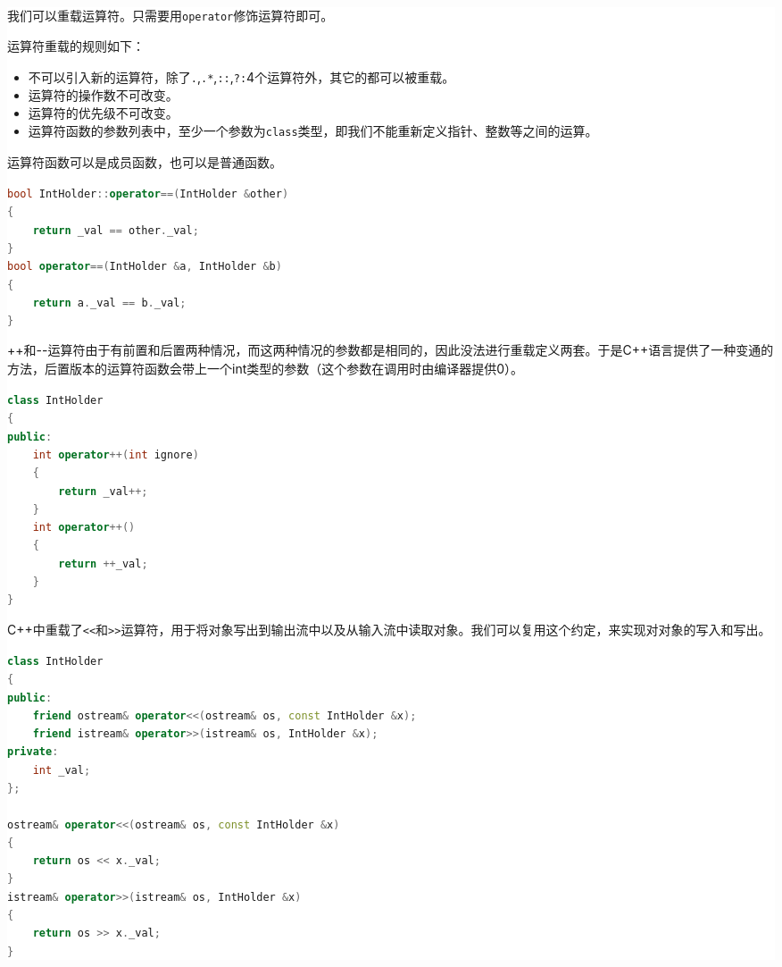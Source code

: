 我们可以重载运算符。只需要用`operator`修饰运算符即可。

运算符重载的规则如下：

- 不可以引入新的运算符，除了`.`,`.*`,`::`,`?:`4个运算符外，其它的都可以被重载。
- 运算符的操作数不可改变。
- 运算符的优先级不可改变。
- 运算符函数的参数列表中，至少一个参数为`class`类型，即我们不能重新定义指针、整数等之间的运算。

运算符函数可以是成员函数，也可以是普通函数。

```c++
bool IntHolder::operator==(IntHolder &other)
{
    return _val == other._val;
}
bool operator==(IntHolder &a, IntHolder &b)
{
    return a._val == b._val;
}
```

++和--运算符由于有前置和后置两种情况，而这两种情况的参数都是相同的，因此没法进行重载定义两套。于是C++语言提供了一种变通的方法，后置版本的运算符函数会带上一个int类型的参数（这个参数在调用时由编译器提供0）。

```c++
class IntHolder
{
public:
    int operator++(int ignore)
    {
        return _val++;
    }
    int operator++()
    {
        return ++_val;
    }
}
```

C++中重载了`<<`和`>>`运算符，用于将对象写出到输出流中以及从输入流中读取对象。我们可以复用这个约定，来实现对对象的写入和写出。

```c++
class IntHolder
{
public:
    friend ostream& operator<<(ostream& os, const IntHolder &x);
    friend istream& operator>>(istream& os, IntHolder &x);
private:
    int _val;
};

ostream& operator<<(ostream& os, const IntHolder &x)
{
    return os << x._val;
}
istream& operator>>(istream& os, IntHolder &x)
{
    return os >> x._val;
}
```
